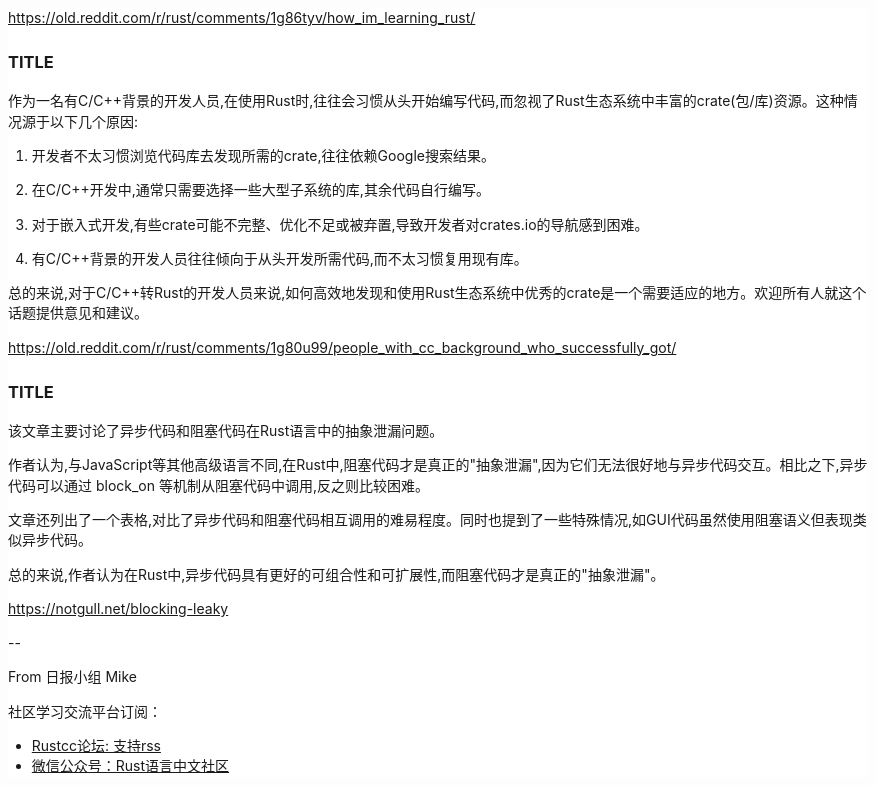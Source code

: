 [
https://old.reddit.com/r/rust/comments/1g86tyv/how_im_learning_rust/
](
https://old.reddit.com/r/rust/comments/1g86tyv/how_im_learning_rust/
)
    


### TITLE

作为一名有C/C++背景的开发人员,在使用Rust时,往往会习惯从头开始编写代码,而忽视了Rust生态系统中丰富的crate(包/库)资源。这种情况源于以下几个原因:

1. 开发者不太习惯浏览代码库去发现所需的crate,往往依赖Google搜索结果。

2. 在C/C++开发中,通常只需要选择一些大型子系统的库,其余代码自行编写。

3. 对于嵌入式开发,有些crate可能不完整、优化不足或被弃置,导致开发者对crates.io的导航感到困难。

4. 有C/C++背景的开发人员往往倾向于从头开发所需代码,而不太习惯复用现有库。

总的来说,对于C/C++转Rust的开发人员来说,如何高效地发现和使用Rust生态系统中优秀的crate是一个需要适应的地方。欢迎所有人就这个话题提供意见和建议。

[
https://old.reddit.com/r/rust/comments/1g80u99/people_with_cc_background_who_successfully_got/
](
https://old.reddit.com/r/rust/comments/1g80u99/people_with_cc_background_who_successfully_got/
)
    


### TITLE

该文章主要讨论了异步代码和阻塞代码在Rust语言中的抽象泄漏问题。

作者认为,与JavaScript等其他高级语言不同,在Rust中,阻塞代码才是真正的"抽象泄漏",因为它们无法很好地与异步代码交互。相比之下,异步代码可以通过 block_on 等机制从阻塞代码中调用,反之则比较困难。

文章还列出了一个表格,对比了异步代码和阻塞代码相互调用的难易程度。同时也提到了一些特殊情况,如GUI代码虽然使用阻塞语义但表现类似异步代码。

总的来说,作者认为在Rust中,异步代码具有更好的可组合性和可扩展性,而阻塞代码才是真正的"抽象泄漏"。

[
https://notgull.net/blocking-leaky
](
https://notgull.net/blocking-leaky
)
    


--

From 日报小组 Mike

社区学习交流平台订阅：

- [Rustcc论坛: 支持rss](https://rustcc.cn/)
- [微信公众号：Rust语言中文社区](https://rustcc.cn/article?id=ed7c9379-d681-47cb-9532-0db97d883f62)

